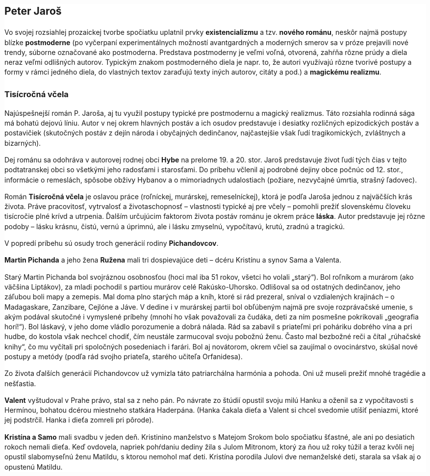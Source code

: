 
## Peter Jaroš

Vo svojej rozsiahlej prozaickej tvorbe spočiatku uplatnil prvky **existencializmu** a tzv. **nového románu**, neskôr najmä postupy blízke **postmoderne** (po vyčerpaní experimentálnych možností avantgardných a moderných smerov sa v próze prejavili nové trendy, súborne označované ako postmoderna. Predstava postmoderny je veľmi voľná, otvorená, zahŕňa rôzne prúdy a diela neraz veľmi odlišných autorov. Typickým znakom postmoderného diela je napr. to, že autori využívajú rôzne tvorivé postupy a formy v rámci jedného diela, do vlastných textov zaraďujú texty iných autorov, citáty a pod.) a **magickému realizmu**.

### Tisícročná včela

Najúspešnejší román P. Jaroša, aj tu využil postupy typické pre postmodernu a magický realizmus. Táto rozsiahla rodinná sága má bohatú dejovú líniu. Autor v nej okrem hlavných postáv a ich osudov predstavuje i desiatky rozličných epizodických postáv a postavičiek (skutočných postáv z dejín národa i obyčajných dedinčanov, najčastejšie však ľudí tragikomických, zvláštnych a bizarných).

Dej románu sa odohráva v autorovej rodnej obci **Hybe** na prelome 19. a 20. stor. Jaroš predstavuje život ľudí tých čias v tejto podtatranskej obci so všetkými jeho radosťami i starosťami. Do príbehu včlenil aj podrobné dejiny obce počnúc od 12. stor., informácie o remeslách, spôsobe obživy Hybanov a o mimoriadnych udalostiach (požiare, nezvyčajné úmrtia, strašný ľadovec).

Román **Tisícročná včela** je oslavou práce (roľníckej, murárskej, remeselníckej), ktorá je podľa Jaroša jednou z najväčších krás života. Práve pracovitosť, vytrvalosť a životaschopnosť – vlastnosti typické aj pre včely – pomohli prežiť slovenskému človeku tisícročie plné krívd a utrpenia. Ďalším určujúcim faktorom života postáv románu je okrem práce **láska**. Autor predstavuje jej rôzne podoby – lásku krásnu, čistú, vernú a úprimnú, ale i lásku zmyselnú, vypočítavú, krutú, zradnú a tragickú.

V popredí príbehu sú osudy troch generácií rodiny **Pichandovcov**.

**Martin Pichanda** a jeho žena **Ružena** mali tri dospievajúce deti – dcéru Kristínu a synov Sama a Valenta.

Starý Martin Pichanda bol svojráznou osobnosťou (hoci mal iba 51 rokov, všetci ho volali „starý“). Bol roľníkom a murárom (ako väčšina Liptákov), za mladi pochodil s partiou murárov celé Rakúsko-Uhorsko. Odlišoval sa od ostatných dedinčanov, jeho záľubou boli mapy a zemepis. Mal doma plno starých máp a kníh, ktoré si rád prezeral, sníval o vzdialených krajinách – o Madagaskare, Zanzibare, Cejlóne a Jáve. V dedine i v murárskej partii bol obľúbeným najmä pre svoje rozprávačské umenie, s akým podával skutočné i vymyslené príbehy (mnohí ho však považovali za čudáka, deti za ním posmešne pokrikovali „geografia horí!“). Bol láskavý, v jeho dome vládlo porozumenie a dobrá nálada. Rád sa zabavil s priateľmi pri poháriku dobrého vína a pri hudbe, do kostola však nechcel chodiť, čím neustále zarmucoval svoju pobožnú ženu. Často mal bezbožné reči a čítal „rúhačské knihy“, čo mu vyčítali pri spoločných posedeniach i farári. Bol aj novátorom, okrem včiel sa zaujímal o ovocinárstvo, skúšal nové postupy a metódy (podľa rád svojho priateľa, starého učiteľa Orfanidesa).

Zo života ďalších generácií Pichandovcov už vymizla táto patriarchálna harmónia a pohoda. Oni už museli prežiť mnohé tragédie a nešťastia.

**Valent** vyštudoval v Prahe právo, stal sa z neho pán. Po návrate zo štúdií opustil svoju milú Hanku a oženil sa z vypočítavosti s Hermínou, bohatou dcérou miestneho statkára Haderpána. (Hanka čakala dieťa a Valent si chcel svedomie utíšiť peniazmi, ktoré jej podstrčil. Hanka i dieťa zomreli pri pôrode).

**Kristína a Samo** mali svadbu v jeden deň. Kristinino manželstvo s Matejom Srokom bolo spočiatku šťastné, ale ani po desiatich rokoch nemali dieťa. Keď ovdovela, napriek pohŕdaniu dediny žila s Julom Mitronom, ktorý za ňou už roky túžil a teraz kvôli nej opustil slabomyseľnú ženu Matildu, s ktorou nemohol mať deti. Kristína porodila Julovi dve nemanželské deti, starala sa však aj o opustenú Matildu.
